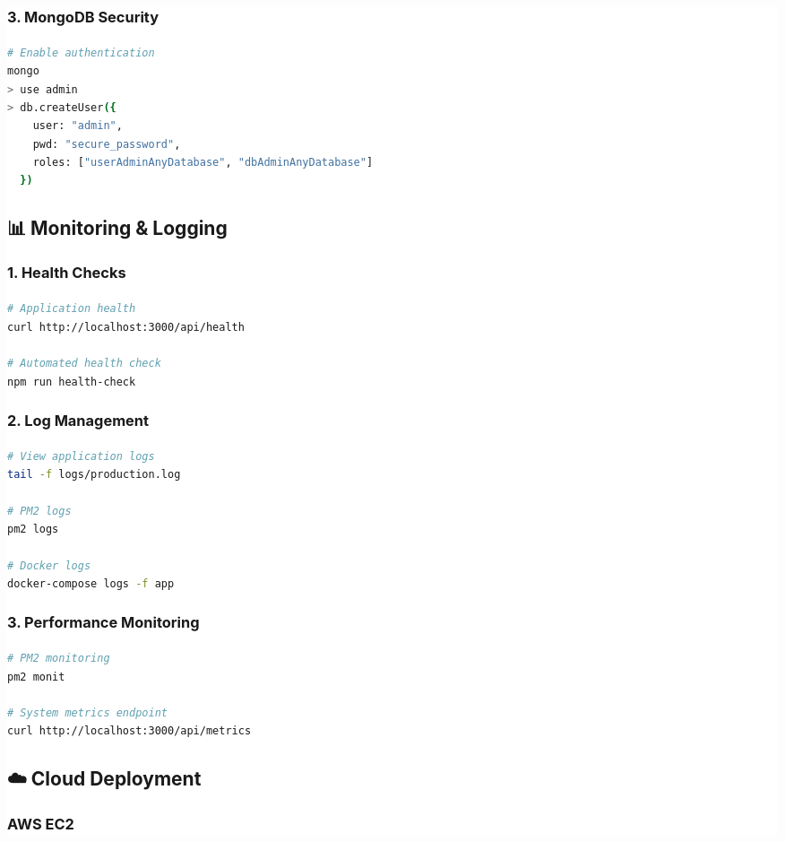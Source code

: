 ### 3. MongoDB Security

```bash
# Enable authentication
mongo
> use admin
> db.createUser({
    user: "admin",
    pwd: "secure_password",
    roles: ["userAdminAnyDatabase", "dbAdminAnyDatabase"]
  })
```

## 📊 Monitoring & Logging

### 1. Health Checks

```bash
# Application health
curl http://localhost:3000/api/health

# Automated health check
npm run health-check
```

### 2. Log Management

```bash
# View application logs
tail -f logs/production.log

# PM2 logs
pm2 logs

# Docker logs
docker-compose logs -f app
```

### 3. Performance Monitoring

```bash
# PM2 monitoring
pm2 monit

# System metrics endpoint
curl http://localhost:3000/api/metrics
```

## ☁️ Cloud Deployment

### AWS EC2
